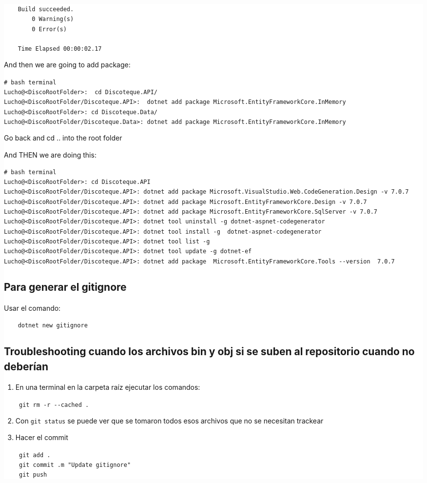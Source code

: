         Build succeeded.
            0 Warning(s)
            0 Error(s)

        Time Elapsed 00:00:02.17

And then we are going to add package:

``` shell
# bash terminal
Lucho@<DiscoRootFolder>:  cd Discoteque.API/
Lucho@<DiscoRootFolder/Discoteque.API>:  dotnet add package Microsoft.EntityFrameworkCore.InMemory 
Lucho@<DiscoRootFolder>: cd Discoteque.Data/
Lucho@<DiscoRootFolder/Discoteque.Data>: dotnet add package Microsoft.EntityFrameworkCore.InMemory
```

Go back and cd .. into the root folder

And THEN we are doing this:

``` shell
# bash terminal
Lucho@<DiscoRootFolder>: cd Discoteque.API
Lucho@<DiscoRootFolder/Discoteque.API>: dotnet add package Microsoft.VisualStudio.Web.CodeGeneration.Design -v 7.0.7
Lucho@<DiscoRootFolder/Discoteque.API>: dotnet add package Microsoft.EntityFrameworkCore.Design -v 7.0.7
Lucho@<DiscoRootFolder/Discoteque.API>: dotnet add package Microsoft.EntityFrameworkCore.SqlServer -v 7.0.7
Lucho@<DiscoRootFolder/Discoteque.API>: dotnet tool uninstall -g dotnet-aspnet-codegenerator
Lucho@<DiscoRootFolder/Discoteque.API>: dotnet tool install -g  dotnet-aspnet-codegenerator
Lucho@<DiscoRootFolder/Discoteque.API>: dotnet tool list -g
Lucho@<DiscoRootFolder/Discoteque.API>: dotnet tool update -g dotnet-ef
Lucho@<DiscoRootFolder/Discoteque.API>: dotnet add package  Microsoft.EntityFrameworkCore.Tools --version  7.0.7
```

## Para generar el gitignore

Usar el comando:

        dotnet new gitignore


## Troubleshooting cuando los archivos bin y obj si se suben al repositorio cuando no deberían

1. En una terminal en la carpeta raíz ejecutar los comandos:

        git rm -r --cached .

2. Con `git status` se puede ver que se tomaron todos esos archivos que no se necesitan trackear

3. Hacer el commit

        git add .
        git commit .m "Update gitignore"
        git push
